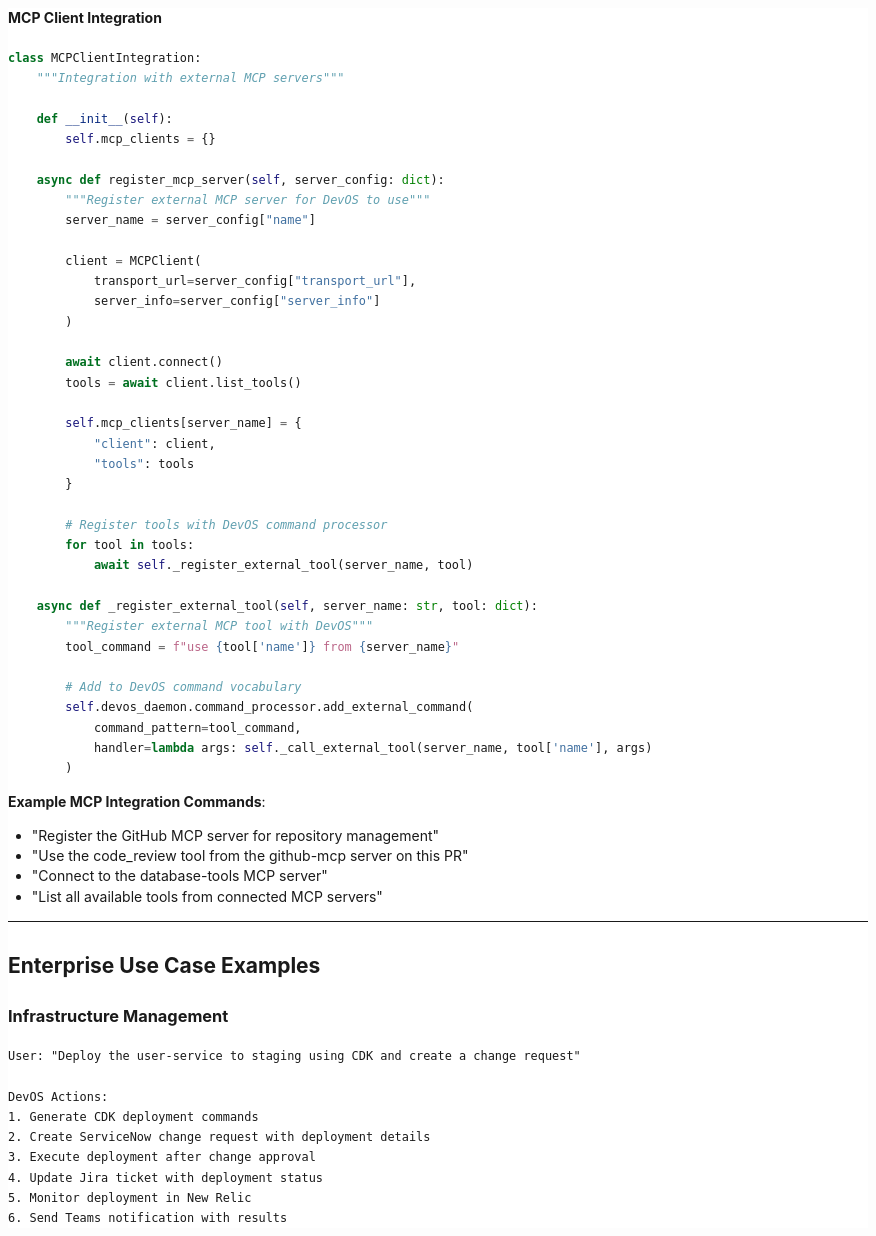 #### MCP Client Integration
```python
class MCPClientIntegration:
    """Integration with external MCP servers"""
    
    def __init__(self):
        self.mcp_clients = {}
    
    async def register_mcp_server(self, server_config: dict):
        """Register external MCP server for DevOS to use"""
        server_name = server_config["name"]
        
        client = MCPClient(
            transport_url=server_config["transport_url"],
            server_info=server_config["server_info"]
        )
        
        await client.connect()
        tools = await client.list_tools()
        
        self.mcp_clients[server_name] = {
            "client": client,
            "tools": tools
        }
        
        # Register tools with DevOS command processor
        for tool in tools:
            await self._register_external_tool(server_name, tool)
    
    async def _register_external_tool(self, server_name: str, tool: dict):
        """Register external MCP tool with DevOS"""
        tool_command = f"use {tool['name']} from {server_name}"
        
        # Add to DevOS command vocabulary
        self.devos_daemon.command_processor.add_external_command(
            command_pattern=tool_command,
            handler=lambda args: self._call_external_tool(server_name, tool['name'], args)
        )
```

**Example MCP Integration Commands**:
- "Register the GitHub MCP server for repository management"
- "Use the code_review tool from the github-mcp server on this PR"
- "Connect to the database-tools MCP server"
- "List all available tools from connected MCP servers"

---

## Enterprise Use Case Examples

### Infrastructure Management
```
User: "Deploy the user-service to staging using CDK and create a change request"

DevOS Actions:
1. Generate CDK deployment commands
2. Create ServiceNow change request with deployment details  
3. Execute deployment after change approval
4. Update Jira ticket with deployment status
5. Monitor deployment in New Relic
6. Send Teams notification with results
```
